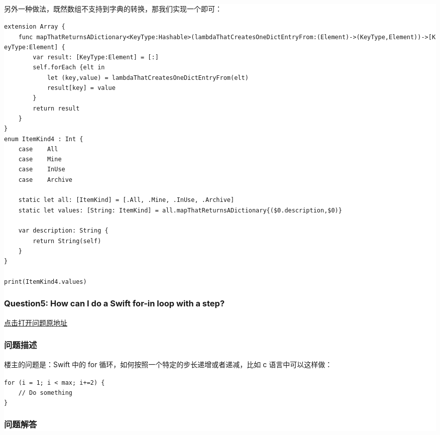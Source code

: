 
另外一种做法，既然数组不支持到字典的转换，那我们实现一个即可：


```
extension Array {
    func mapThatReturnsADictionary<KeyType:Hashable>(lambdaThatCreatesOneDictEntryFrom:(Element)->(KeyType,Element))->[KeyType:Element] {
        var result: [KeyType:Element] = [:]
        self.forEach {elt in
            let (key,value) = lambdaThatCreatesOneDictEntryFrom(elt)
            result[key] = value
        }
        return result
    }
}
enum ItemKind4 : Int {
    case    All
    case    Mine
    case    InUse
    case    Archive
    
    static let all: [ItemKind] = [.All, .Mine, .InUse, .Archive]
    static let values: [String: ItemKind] = all.mapThatReturnsADictionary{($0.description,$0)}
    
    var description: String {
        return String(self)
    }
}

print(ItemKind4.values)

```



<a name="Q5"></a>

### Question5: How can I do a Swift for-in loop with a step? 

[点击打开问题原地址](http://stackoverflow.com/questions/35556850/how-can-i-do-a-swift-for-in-loop-with-a-step)

### 问题描述


楼主的问题是：Swift 中的 for 循环，如何按照一个特定的步长递增或者递减，比如 c 语言中可以这样做：

```
for (i = 1; i < max; i+=2) {
    // Do something
}
```

### 问题解答
